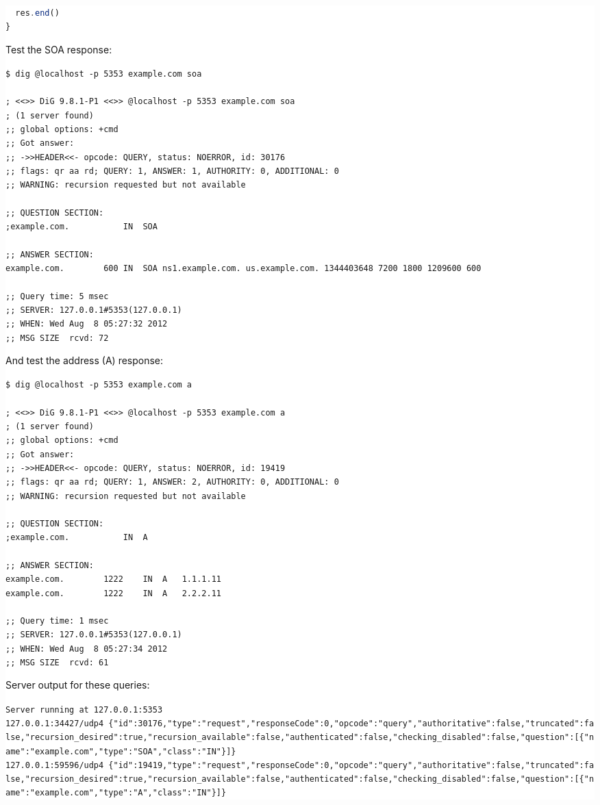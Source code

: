 ```javascript
  res.end()
}
```

Test the SOA response:

    $ dig @localhost -p 5353 example.com soa

    ; <<>> DiG 9.8.1-P1 <<>> @localhost -p 5353 example.com soa
    ; (1 server found)
    ;; global options: +cmd
    ;; Got answer:
    ;; ->>HEADER<<- opcode: QUERY, status: NOERROR, id: 30176
    ;; flags: qr aa rd; QUERY: 1, ANSWER: 1, AUTHORITY: 0, ADDITIONAL: 0
    ;; WARNING: recursion requested but not available

    ;; QUESTION SECTION:
    ;example.com.			IN	SOA

    ;; ANSWER SECTION:
    example.com.		600	IN	SOA	ns1.example.com. us.example.com. 1344403648 7200 1800 1209600 600

    ;; Query time: 5 msec
    ;; SERVER: 127.0.0.1#5353(127.0.0.1)
    ;; WHEN: Wed Aug  8 05:27:32 2012
    ;; MSG SIZE  rcvd: 72

And test the address (A) response:

    $ dig @localhost -p 5353 example.com a

    ; <<>> DiG 9.8.1-P1 <<>> @localhost -p 5353 example.com a
    ; (1 server found)
    ;; global options: +cmd
    ;; Got answer:
    ;; ->>HEADER<<- opcode: QUERY, status: NOERROR, id: 19419
    ;; flags: qr aa rd; QUERY: 1, ANSWER: 2, AUTHORITY: 0, ADDITIONAL: 0
    ;; WARNING: recursion requested but not available

    ;; QUESTION SECTION:
    ;example.com.			IN	A

    ;; ANSWER SECTION:
    example.com.		1222	IN	A	1.1.1.11
    example.com.		1222	IN	A	2.2.2.11

    ;; Query time: 1 msec
    ;; SERVER: 127.0.0.1#5353(127.0.0.1)
    ;; WHEN: Wed Aug  8 05:27:34 2012
    ;; MSG SIZE  rcvd: 61

Server output for these queries:

    Server running at 127.0.0.1:5353
    127.0.0.1:34427/udp4 {"id":30176,"type":"request","responseCode":0,"opcode":"query","authoritative":false,"truncated":false,"recursion_desired":true,"recursion_available":false,"authenticated":false,"checking_disabled":false,"question":[{"name":"example.com","type":"SOA","class":"IN"}]}
    127.0.0.1:59596/udp4 {"id":19419,"type":"request","responseCode":0,"opcode":"query","authoritative":false,"truncated":false,"recursion_desired":true,"recursion_available":false,"authenticated":false,"checking_disabled":false,"question":[{"name":"example.com","type":"A","class":"IN"}]}


[tap]: https://github.com/isaacs/node-tap
[def]: https://github.com/iriscouch/defaultable